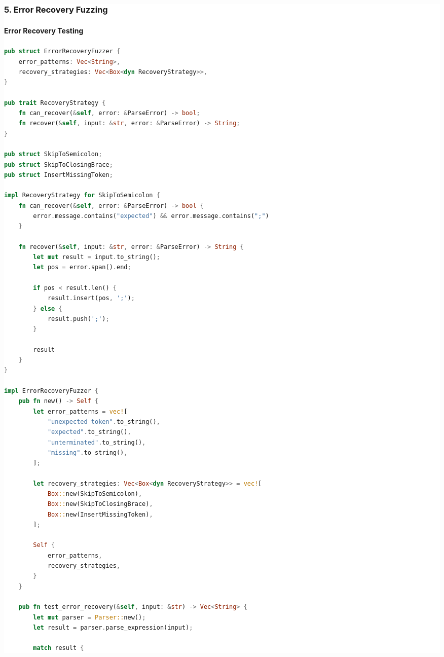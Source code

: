 ### 5. Error Recovery Fuzzing

#### Error Recovery Testing

```rust
pub struct ErrorRecoveryFuzzer {
    error_patterns: Vec<String>,
    recovery_strategies: Vec<Box<dyn RecoveryStrategy>>,
}

pub trait RecoveryStrategy {
    fn can_recover(&self, error: &ParseError) -> bool;
    fn recover(&self, input: &str, error: &ParseError) -> String;
}

pub struct SkipToSemicolon;
pub struct SkipToClosingBrace;
pub struct InsertMissingToken;

impl RecoveryStrategy for SkipToSemicolon {
    fn can_recover(&self, error: &ParseError) -> bool {
        error.message.contains("expected") && error.message.contains(";")
    }

    fn recover(&self, input: &str, error: &ParseError) -> String {
        let mut result = input.to_string();
        let pos = error.span().end;

        if pos < result.len() {
            result.insert(pos, ';');
        } else {
            result.push(';');
        }

        result
    }
}

impl ErrorRecoveryFuzzer {
    pub fn new() -> Self {
        let error_patterns = vec![
            "unexpected token".to_string(),
            "expected".to_string(),
            "unterminated".to_string(),
            "missing".to_string(),
        ];

        let recovery_strategies: Vec<Box<dyn RecoveryStrategy>> = vec![
            Box::new(SkipToSemicolon),
            Box::new(SkipToClosingBrace),
            Box::new(InsertMissingToken),
        ];

        Self {
            error_patterns,
            recovery_strategies,
        }
    }

    pub fn test_error_recovery(&self, input: &str) -> Vec<String> {
        let mut parser = Parser::new();
        let result = parser.parse_expression(input);

        match result {
```